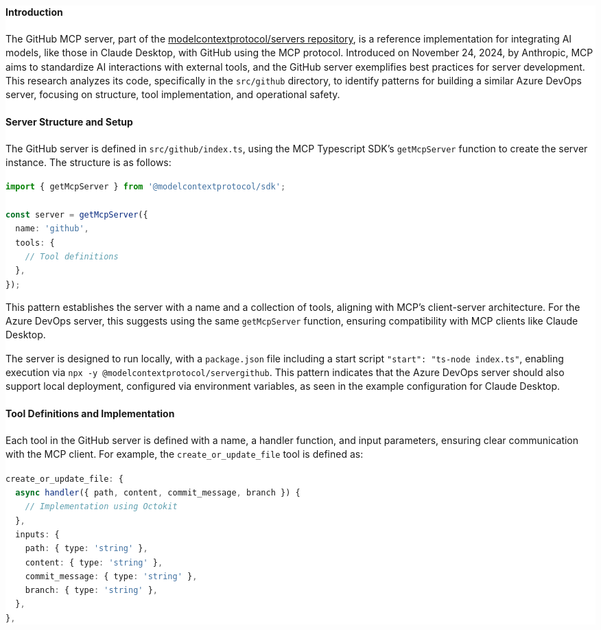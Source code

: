 #### Introduction

The GitHub MCP server, part of the [modelcontextprotocol/servers repository](https://github.com/modelcontextprotocol/servers), is a reference implementation for integrating AI models, like those in Claude Desktop, with GitHub using the MCP protocol. Introduced on November 24, 2024, by Anthropic, MCP aims to standardize AI interactions with external tools, and the GitHub server exemplifies best practices for server development. This research analyzes its code, specifically in the `src/github` directory, to identify patterns for building a similar Azure DevOps server, focusing on structure, tool implementation, and operational safety.

#### Server Structure and Setup

The GitHub server is defined in `src/github/index.ts`, using the MCP Typescript SDK’s `getMcpServer` function to create the server instance. The structure is as follows:

```ts
import { getMcpServer } from '@modelcontextprotocol/sdk';

const server = getMcpServer({
  name: 'github',
  tools: {
    // Tool definitions
  },
});
```

This pattern establishes the server with a name and a collection of tools, aligning with MCP’s client-server architecture. For the Azure DevOps server, this suggests using the same `getMcpServer` function, ensuring compatibility with MCP clients like Claude Desktop.

The server is designed to run locally, with a `package.json` file including a start script `"start": "ts-node index.ts"`, enabling execution via `npx -y @modelcontextprotocol/servergithub`. This pattern indicates that the Azure DevOps server should also support local deployment, configured via environment variables, as seen in the example configuration for Claude Desktop.

#### Tool Definitions and Implementation

Each tool in the GitHub server is defined with a name, a handler function, and input parameters, ensuring clear communication with the MCP client. For example, the `create_or_update_file` tool is defined as:

```ts
create_or_update_file: {
  async handler({ path, content, commit_message, branch }) {
    // Implementation using Octokit
  },
  inputs: {
    path: { type: 'string' },
    content: { type: 'string' },
    commit_message: { type: 'string' },
    branch: { type: 'string' },
  },
},
```
